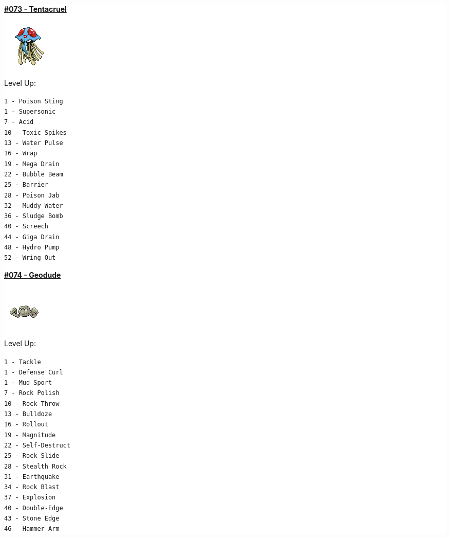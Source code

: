 
**[#073 - Tentacruel](../pokemon/tentacruel.md)**

![Tentacruel](../assets/sprites/tentacruel/front.gif "Tentacruel: It extends its 80 tentacles to form an encircling poisonous net that is difficult to escape.")

Level Up:

```
1 - Poison Sting
1 - Supersonic
7 - Acid
10 - Toxic Spikes
13 - Water Pulse
16 - Wrap
19 - Mega Drain
22 - Bubble Beam
25 - Barrier
28 - Poison Jab
32 - Muddy Water
36 - Sludge Bomb
40 - Screech
44 - Giga Drain
48 - Hydro Pump
52 - Wring Out
```

**[#074 - Geodude](../pokemon/geodude.md)**

![Geodude](../assets/sprites/geodude/front.gif "Geodude: At rest, it looks just like a rock. Carelessly stepping on it will make it swing its fists angrily.")

Level Up:

```
1 - Tackle
1 - Defense Curl
1 - Mud Sport
7 - Rock Polish
10 - Rock Throw
13 - Bulldoze
16 - Rollout
19 - Magnitude
22 - Self-Destruct
25 - Rock Slide
28 - Stealth Rock
31 - Earthquake
34 - Rock Blast
37 - Explosion
40 - Double-Edge
43 - Stone Edge
46 - Hammer Arm
```
